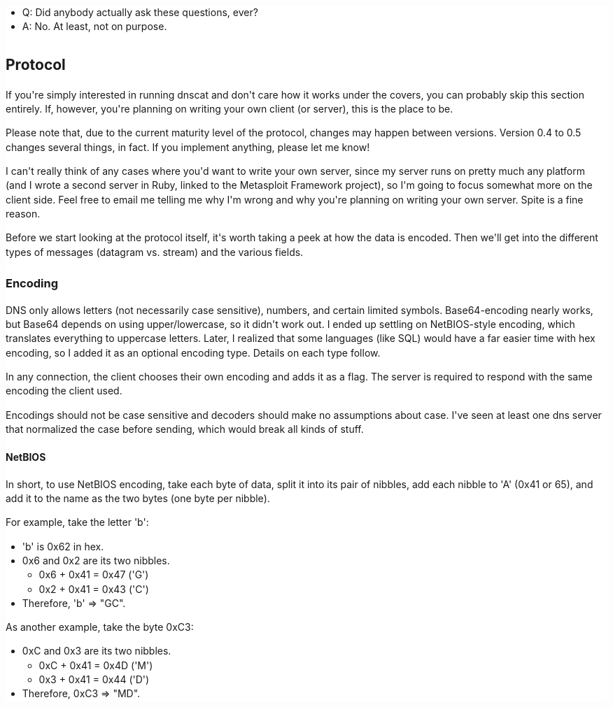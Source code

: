 -   Q: Did anybody actually ask these questions, ever?
-   A: No. At least, not on purpose.

## Protocol

If you\'re simply interested in running dnscat and don\'t care how it works under the covers, you can probably skip this section entirely. If, however, you\'re planning on writing your own client (or server), this is the place to be.

Please note that, due to the current maturity level of the protocol, changes may happen between versions. Version 0.4 to 0.5 changes several things, in fact. If you implement anything, please let me know!

I can\'t really think of any cases where you\'d want to write your own server, since my server runs on pretty much any platform (and I wrote a second server in Ruby, linked to the Metasploit Framework project), so I\'m going to focus somewhat more on the client side. Feel free to email me telling me why I\'m wrong and why you\'re planning on writing your own server. Spite is a fine reason.

Before we start looking at the protocol itself, it\'s worth taking a peek at how the data is encoded. Then we\'ll get into the different types of messages (datagram vs. stream) and the various fields.

### Encoding

DNS only allows letters (not necessarily case sensitive), numbers, and certain limited symbols. Base64-encoding nearly works, but Base64 depends on using upper/lowercase, so it didn\'t work out. I ended up settling on NetBIOS-style encoding, which translates everything to uppercase letters. Later, I realized that some languages (like SQL) would have a far easier time with hex encoding, so I added it as an optional encoding type. Details on each type follow.

In any connection, the client chooses their own encoding and adds it as a flag. The server is required to respond with the same encoding the client used.

Encodings should not be case sensitive and decoders should make no assumptions about case. I\'ve seen at least one dns server that normalized the case before sending, which would break all kinds of stuff.

#### NetBIOS

In short, to use NetBIOS encoding, take each byte of data, split it into its pair of nibbles, add each nibble to \'A\' (0x41 or 65), and add it to the name as the two bytes (one byte per nibble).

For example, take the letter \'b\':

-   \'b\' is 0x62 in hex.
-   0x6 and 0x2 are its two nibbles.
    -   0x6 + 0x41 = 0x47 (\'G\')
    -   0x2 + 0x41 = 0x43 (\'C\')
-   Therefore, \'b\' =\> \"GC\".

As another example, take the byte 0xC3:

-   0xC and 0x3 are its two nibbles.
    -   0xC + 0x41 = 0x4D (\'M\')
    -   0x3 + 0x41 = 0x44 (\'D\')
-   Therefore, 0xC3 =\> \"MD\".
